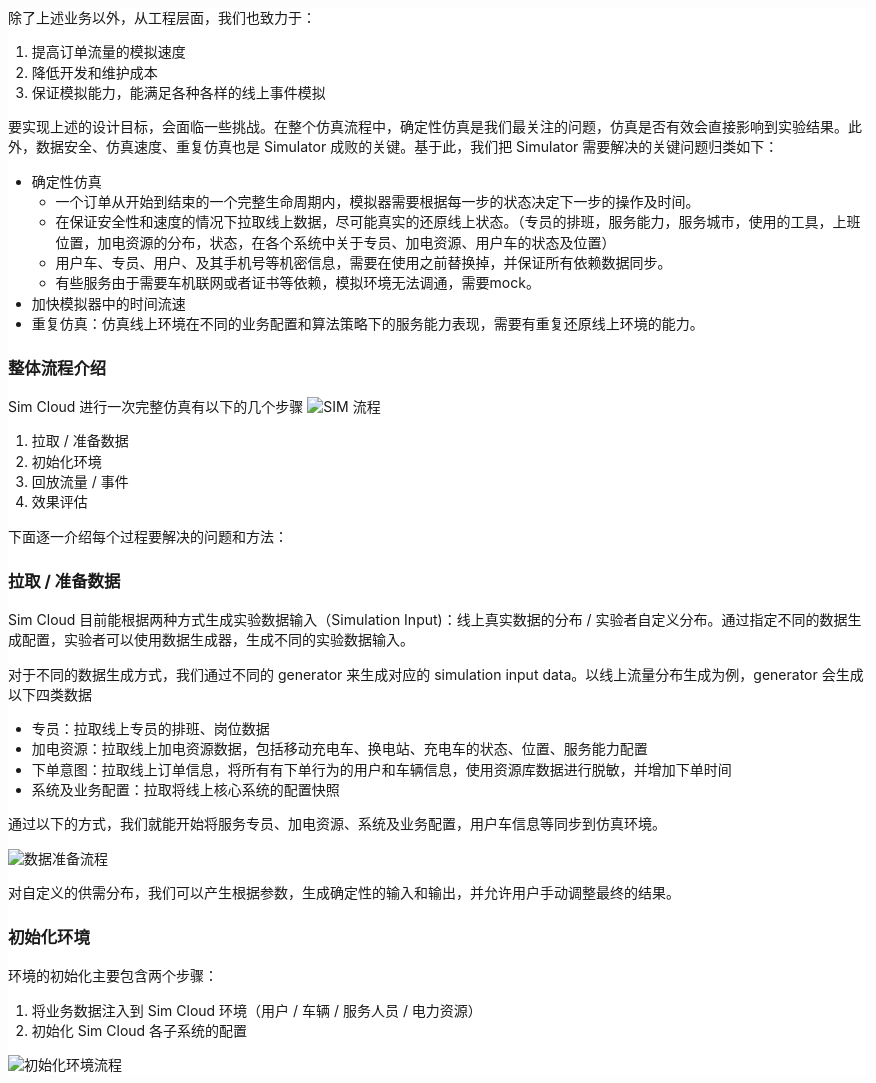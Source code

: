 除了上述业务以外，从工程层面，我们也致力于：
  1. 提高订单流量的模拟速度
  2. 降低开发和维护成本
  3. 保证模拟能力，能满足各种各样的线上事件模拟

要实现上述的设计目标，会面临一些挑战。在整个仿真流程中，确定性仿真是我们最关注的问题，仿真是否有效会直接影响到实验结果。此外，数据安全、仿真速度、重复仿真也是 Simulator 成败的关键。基于此，我们把 Simulator 需要解决的关键问题归类如下：

  * 确定性仿真
    + 一个订单从开始到结束的一个完整生命周期内，模拟器需要根据每一步的状态决定下一步的操作及时间。
    + 在保证安全性和速度的情况下拉取线上数据，尽可能真实的还原线上状态。（专员的排班，服务能力，服务城市，使用的工具，上班位置，加电资源的分布，状态，在各个系统中关于专员、加电资源、用户车的状态及位置）
    + 用户车、专员、用户、及其手机号等机密信息，需要在使用之前替换掉，并保证所有依赖数据同步。
    + 有些服务由于需要车机联网或者证书等依赖，模拟环境无法调通，需要mock。
  * 加快模拟器中的时间流速
  * 重复仿真：仿真线上环境在不同的业务配置和算法策略下的服务能力表现，需要有重复还原线上环境的能力。

### 整体流程介绍

Sim Cloud 进行一次完整仿真有以下的几个步骤
![SIM 流程](https://wenzhong-1259152588.cos.ap-beijing.myqcloud.com/img/blog/Sim-Cloud-Arch-Workflow.png)

  1. 拉取 / 准备数据
  2. 初始化环境
  3. 回放流量 / 事件
  4. 效果评估

下面逐一介绍每个过程要解决的问题和方法：

### 拉取 / 准备数据
Sim Cloud 目前能根据两种方式生成实验数据输入（Simulation Input)：线上真实数据的分布 / 实验者自定义分布。通过指定不同的数据生成配置，实验者可以使用数据生成器，生成不同的实验数据输入。

对于不同的数据生成方式，我们通过不同的 generator 来生成对应的 simulation input data。以线上流量分布生成为例，generator 会生成以下四类数据

  * 专员：拉取线上专员的排班、岗位数据
  * 加电资源：拉取线上加电资源数据，包括移动充电车、换电站、充电车的状态、位置、服务能力配置
  * 下单意图：拉取线上订单信息，将所有有下单行为的用户和车辆信息，使用资源库数据进行脱敏，并增加下单时间
  * 系统及业务配置：拉取将线上核心系统的配置快照

通过以下的方式，我们就能开始将服务专员、加电资源、系统及业务配置，用户车信息等同步到仿真环境。

![数据准备流程](https://wenzhong-1259152588.cos.ap-beijing.myqcloud.com/img/blog/Traffic-Clone.png)


对自定义的供需分布，我们可以产生根据参数，生成确定性的输入和输出，并允许用户手动调整最终的结果。

### 初始化环境
环境的初始化主要包含两个步骤：
1. 将业务数据注入到 Sim Cloud 环境（用户 / 车辆 / 服务人员 / 电力资源）
2. 初始化 Sim Cloud 各子系统的配置

![初始化环境流程](https://wenzhong-1259152588.cos.ap-beijing.myqcloud.com/img/blog/Environment-Init.png)
